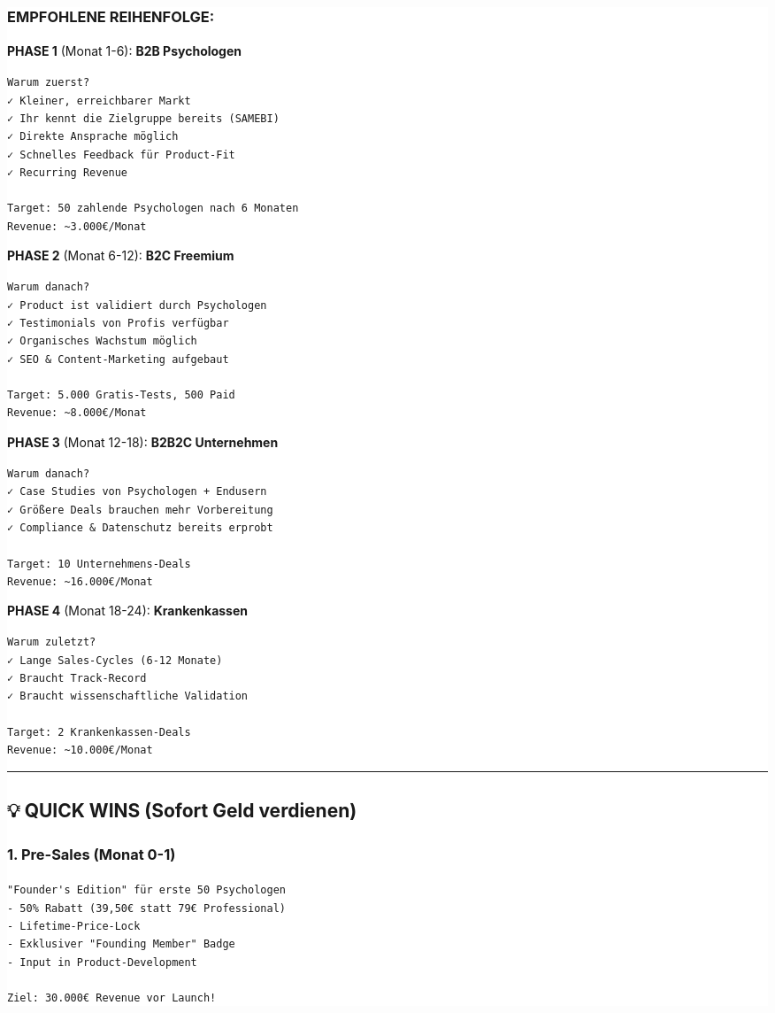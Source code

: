 ### **EMPFOHLENE REIHENFOLGE**:

**PHASE 1** (Monat 1-6): **B2B Psychologen**
```
Warum zuerst?
✓ Kleiner, erreichbarer Markt
✓ Ihr kennt die Zielgruppe bereits (SAMEBI)
✓ Direkte Ansprache möglich
✓ Schnelles Feedback für Product-Fit
✓ Recurring Revenue

Target: 50 zahlende Psychologen nach 6 Monaten
Revenue: ~3.000€/Monat
```

**PHASE 2** (Monat 6-12): **B2C Freemium**
```
Warum danach?
✓ Product ist validiert durch Psychologen
✓ Testimonials von Profis verfügbar
✓ Organisches Wachstum möglich
✓ SEO & Content-Marketing aufgebaut

Target: 5.000 Gratis-Tests, 500 Paid
Revenue: ~8.000€/Monat
```

**PHASE 3** (Monat 12-18): **B2B2C Unternehmen**
```
Warum danach?
✓ Case Studies von Psychologen + Endusern
✓ Größere Deals brauchen mehr Vorbereitung
✓ Compliance & Datenschutz bereits erprobt

Target: 10 Unternehmens-Deals
Revenue: ~16.000€/Monat
```

**PHASE 4** (Monat 18-24): **Krankenkassen**
```
Warum zuletzt?
✓ Lange Sales-Cycles (6-12 Monate)
✓ Braucht Track-Record
✓ Braucht wissenschaftliche Validation

Target: 2 Krankenkassen-Deals
Revenue: ~10.000€/Monat
```

---

## 💡 QUICK WINS (Sofort Geld verdienen)

### **1. Pre-Sales (Monat 0-1)**
```
"Founder's Edition" für erste 50 Psychologen
- 50% Rabatt (39,50€ statt 79€ Professional)
- Lifetime-Price-Lock
- Exklusiver "Founding Member" Badge
- Input in Product-Development

Ziel: 30.000€ Revenue vor Launch!
```

